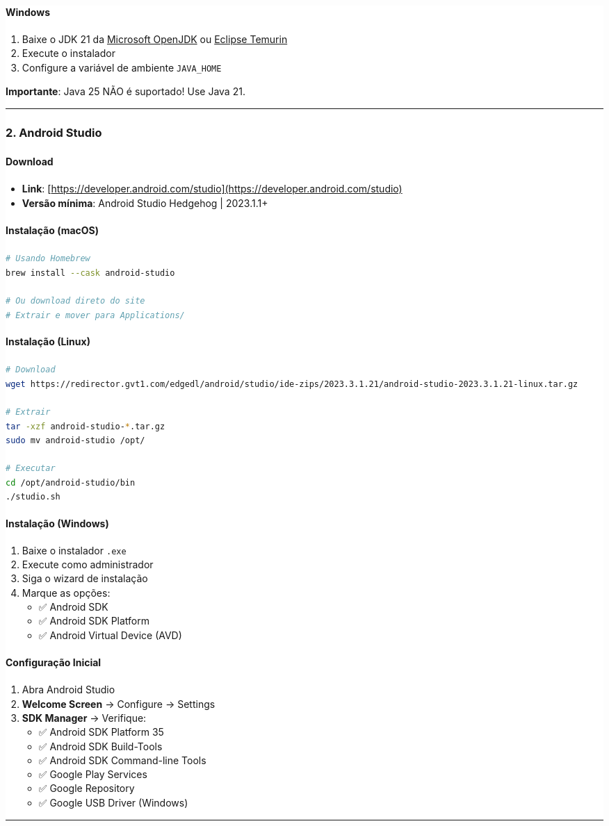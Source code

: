 #### Windows
1. Baixe o JDK 21 da [Microsoft OpenJDK](https://learn.microsoft.com/en-us/java/openjdk/download) ou [Eclipse Temurin](https://adoptium.net/)
2. Execute o instalador
3. Configure a variável de ambiente `JAVA_HOME`

**Importante**: Java 25 NÃO é suportado! Use Java 21.

---

### 2. Android Studio

#### Download
- **Link**: [https://developer.android.com/studio](https://developer.android.com/studio)
- **Versão mínima**: Android Studio Hedgehog | 2023.1.1+

#### Instalação (macOS)
```bash
# Usando Homebrew
brew install --cask android-studio

# Ou download direto do site
# Extrair e mover para Applications/
```

#### Instalação (Linux)
```bash
# Download
wget https://redirector.gvt1.com/edgedl/android/studio/ide-zips/2023.3.1.21/android-studio-2023.3.1.21-linux.tar.gz

# Extrair
tar -xzf android-studio-*.tar.gz
sudo mv android-studio /opt/

# Executar
cd /opt/android-studio/bin
./studio.sh
```

#### Instalação (Windows)
1. Baixe o instalador `.exe`
2. Execute como administrador
3. Siga o wizard de instalação
4. Marque as opções:
   - ✅ Android SDK
   - ✅ Android SDK Platform
   - ✅ Android Virtual Device (AVD)

#### Configuração Inicial
1. Abra Android Studio
2. **Welcome Screen** → Configure → Settings
3. **SDK Manager** → Verifique:
   - ✅ Android SDK Platform 35
   - ✅ Android SDK Build-Tools
   - ✅ Android SDK Command-line Tools
   - ✅ Google Play Services
   - ✅ Google Repository
   - ✅ Google USB Driver (Windows)

---